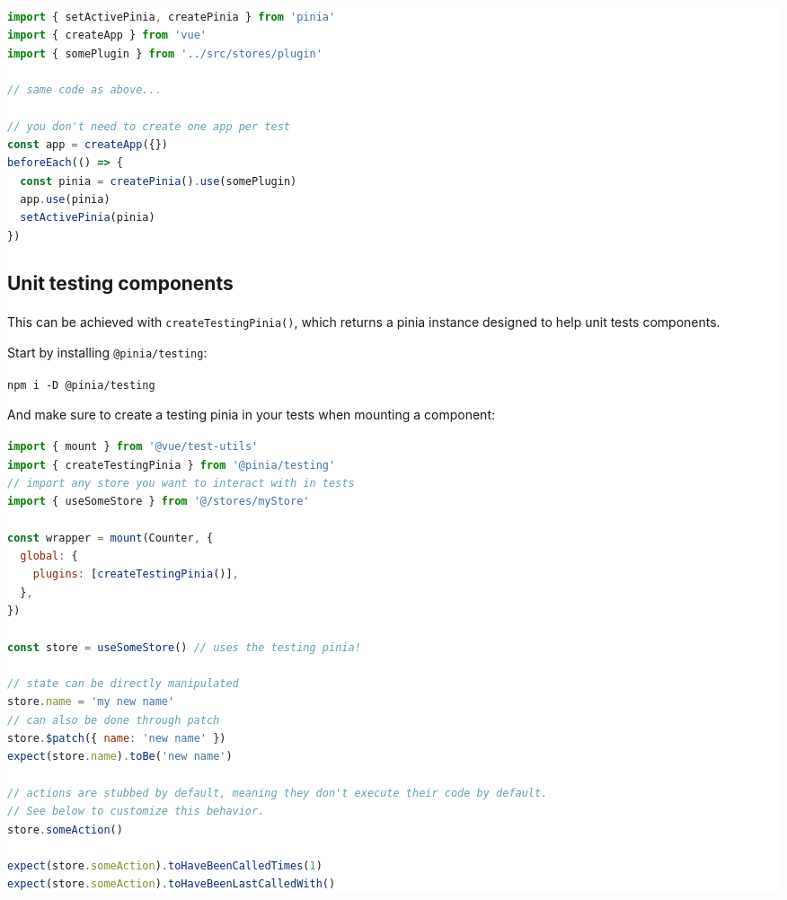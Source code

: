 ```js
import { setActivePinia, createPinia } from 'pinia'
import { createApp } from 'vue'
import { somePlugin } from '../src/stores/plugin'

// same code as above...

// you don't need to create one app per test
const app = createApp({})
beforeEach(() => {
  const pinia = createPinia().use(somePlugin)
  app.use(pinia)
  setActivePinia(pinia)
})
```

## Unit testing components





This can be achieved with `createTestingPinia()`, which returns a pinia instance designed to help unit tests components.

Start by installing `@pinia/testing`:

```shell
npm i -D @pinia/testing
```

And make sure to create a testing pinia in your tests when mounting a component:

```js
import { mount } from '@vue/test-utils'
import { createTestingPinia } from '@pinia/testing'
// import any store you want to interact with in tests
import { useSomeStore } from '@/stores/myStore'

const wrapper = mount(Counter, {
  global: {
    plugins: [createTestingPinia()],
  },
})

const store = useSomeStore() // uses the testing pinia!

// state can be directly manipulated
store.name = 'my new name'
// can also be done through patch
store.$patch({ name: 'new name' })
expect(store.name).toBe('new name')

// actions are stubbed by default, meaning they don't execute their code by default.
// See below to customize this behavior.
store.someAction()

expect(store.someAction).toHaveBeenCalledTimes(1)
expect(store.someAction).toHaveBeenLastCalledWith()
```
